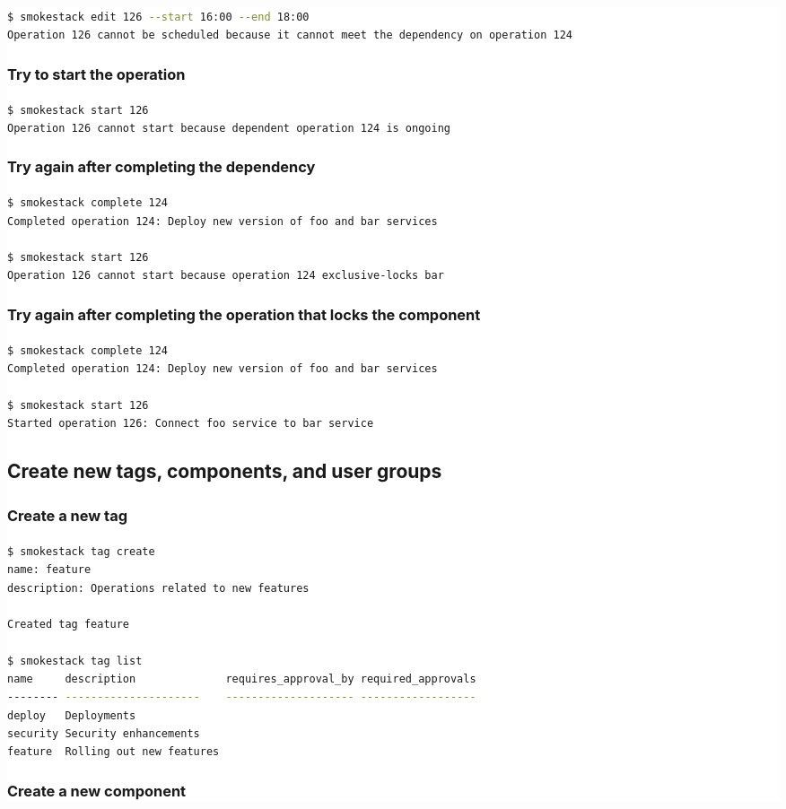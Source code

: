 ```sh
$ smokestack edit 126 --start 16:00 --end 18:00
Operation 126 cannot be scheduled because it cannot meet the dependency on operation 124
```

### Try to start the operation

```sh
$ smokestack start 126
Operation 126 cannot start because dependent operation 124 is ongoing
```

### Try again after completing the dependency

```sh
$ smokestack complete 124
Completed operation 124: Deploy new version of foo and bar services

$ smokestack start 126
Operation 126 cannot start because operation 124 exclusive-locks bar
```

### Try again after completing the operation that locks the component

```sh
$ smokestack complete 124
Completed operation 124: Deploy new version of foo and bar services

$ smokestack start 126
Started operation 126: Connect foo service to bar service
```

## Create new tags, components, and user groups

### Create a new tag

```sh
$ smokestack tag create
name: feature
description: Operations related to new features

Created tag feature

$ smokestack tag list
name     description              requires_approval_by required_approvals
-------- ---------------------    -------------------- ------------------
deploy   Deployments
security Security enhancements
feature  Rolling out new features
```

### Create a new component
